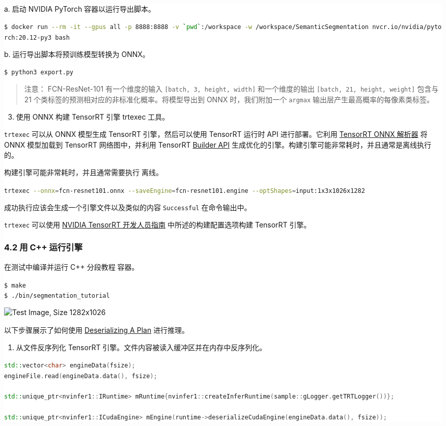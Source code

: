 a. 启动 NVIDIA PyTorch 容器以运行导出脚本。

```bash
$ docker run --rm -it --gpus all -p 8888:8888 -v `pwd`:/workspace -w /workspace/SemanticSegmentation nvcr.io/nvidia/pytorch:20.12-py3 bash
```

b. 运行导出脚本将预训练模型转换为 ONNX。

```bash
$ python3 export.py
```

> 注意： FCN-ResNet-101 有一个维度的输入 `[batch, 3, height, width]` 和一个维度的输出 `[batch, 21, height, weight]` 包含与 21 个类标签的预测相对应的非标准化概率。将模型导出到 ONNX 时，我们附加一个 `argmax` 输出层产生最高概率的每像素类标签。

3. 使用 ONNX 构建 TensorRT 引擎 trtexec 工具。

`trtexec` 可以从 ONNX 模型生成 TensorRT 引擎，然后可以使用 TensorRT 运行时 API 进行部署。它利用 [TensorRT ONNX 解析器](https://github.com/onnx/onnx-tensorrt) 将 ONNX 模型加载到 TensorRT 网络图中，并利用 TensorRT [Builder API](https://docs.nvidia.com/deeplearning/tensorrt/developer-guide/index.html#build_engine_c) 生成优化的引擎。构建引擎可能非常耗时，并且通常是离线执行的。

构建引擎可能非常耗时，并且通常需要执行 离线。

```bash
trtexec --onnx=fcn-resnet101.onnx --saveEngine=fcn-resnet101.engine --optShapes=input:1x3x1026x1282
```

成功执行应该会生成一个引擎文件以及类似的内容 `Successful` 在命令输出中。

`trtexec` 可以使用 [NVIDIA TensorRT 开发人员指南](https://docs.nvidia.com/deeplearning/tensorrt/developer-guide/index.html#trtexec-flags) 中所述的构建配置选项构建 TensorRT 引擎。

### 4.2 用 C++ 运行引擎

在测试中编译并运行 C++ 分段教程 容器。

```bash
$ make
$ ./bin/segmentation_tutorial
```

![Test Image, Size 1282x1026](./assets/output.ppm)

以下步骤展示了如何使用 [Deserializing A Plan](https://docs.nvidia.com/deeplearning/tensorrt/developer-guide/index.html#perform_inference_c) 进行推理。

1. 从文件反序列化 TensorRT 引擎。文件内容被读入缓冲区并在内存中反序列化。

```cpp
std::vector<char> engineData(fsize);
engineFile.read(engineData.data(), fsize);

std::unique_ptr<nvinfer1::IRuntime> mRuntime{nvinfer1::createInferRuntime(sample::gLogger.getTRTLogger())};

std::unique_ptr<nvinfer1::ICudaEngine> mEngine(runtime->deserializeCudaEngine(engineData.data(), fsize));
```
